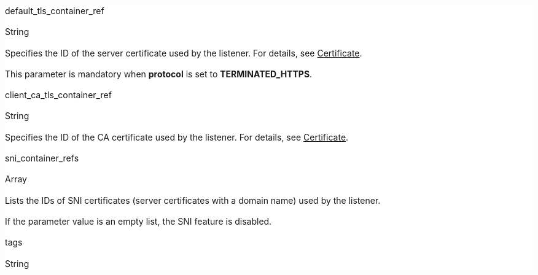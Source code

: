 </td>
</tr>
<tr id="en-us_topic_0096561542_row94701258544"><td class="cellrowborder" valign="top" width="16%" headers="mcps1.2.4.1.1 "><p id="en-us_topic_0096561542_p114701625185416"><a name="en-us_topic_0096561542_p114701625185416"></a><a name="en-us_topic_0096561542_p114701625185416"></a>default_tls_container_ref</p>
</td>
<td class="cellrowborder" valign="top" width="14.000000000000002%" headers="mcps1.2.4.1.2 "><p id="en-us_topic_0096561542_p194705259542"><a name="en-us_topic_0096561542_p194705259542"></a><a name="en-us_topic_0096561542_p194705259542"></a>String</p>
</td>
<td class="cellrowborder" valign="top" width="70%" headers="mcps1.2.4.1.3 "><p id="en-us_topic_0096561542_p8103123513337"><a name="en-us_topic_0096561542_p8103123513337"></a><a name="en-us_topic_0096561542_p8103123513337"></a>Specifies the ID of the server certificate used by the listener. For details, see <a href="certificate-14.md">Certificate</a>.</p>
<p id="en-us_topic_0096561542_p15749173783317"><a name="en-us_topic_0096561542_p15749173783317"></a><a name="en-us_topic_0096561542_p15749173783317"></a>This parameter is mandatory when <strong id="en-us_topic_0096561542_b771517531197"><a name="en-us_topic_0096561542_b771517531197"></a><a name="en-us_topic_0096561542_b771517531197"></a>protocol</strong> is set to <strong id="en-us_topic_0096561542_b11716753181920"><a name="en-us_topic_0096561542_b11716753181920"></a><a name="en-us_topic_0096561542_b11716753181920"></a>TERMINATED_HTTPS</strong>.</p>
</td>
</tr>
<tr id="en-us_topic_0096561542_row174701325205420"><td class="cellrowborder" valign="top" width="16%" headers="mcps1.2.4.1.1 "><p id="en-us_topic_0096561542_p347010254548"><a name="en-us_topic_0096561542_p347010254548"></a><a name="en-us_topic_0096561542_p347010254548"></a>client_ca_tls_container_ref</p>
</td>
<td class="cellrowborder" valign="top" width="14.000000000000002%" headers="mcps1.2.4.1.2 "><p id="en-us_topic_0096561542_p4470825185414"><a name="en-us_topic_0096561542_p4470825185414"></a><a name="en-us_topic_0096561542_p4470825185414"></a>String</p>
</td>
<td class="cellrowborder" valign="top" width="70%" headers="mcps1.2.4.1.3 "><p id="en-us_topic_0096561542_p1867105844415"><a name="en-us_topic_0096561542_p1867105844415"></a><a name="en-us_topic_0096561542_p1867105844415"></a>Specifies the ID of the CA certificate used by the listener. For details, see <a href="certificate-14.md">Certificate</a>.</p>
</td>
</tr>
<tr id="en-us_topic_0096561542_row1947122517545"><td class="cellrowborder" valign="top" width="16%" headers="mcps1.2.4.1.1 "><p id="en-us_topic_0096561542_p1247117256543"><a name="en-us_topic_0096561542_p1247117256543"></a><a name="en-us_topic_0096561542_p1247117256543"></a>sni_container_refs</p>
</td>
<td class="cellrowborder" valign="top" width="14.000000000000002%" headers="mcps1.2.4.1.2 "><p id="en-us_topic_0096561542_p7471172515547"><a name="en-us_topic_0096561542_p7471172515547"></a><a name="en-us_topic_0096561542_p7471172515547"></a>Array</p>
</td>
<td class="cellrowborder" valign="top" width="70%" headers="mcps1.2.4.1.3 "><p id="en-us_topic_0096561542_p33961341163319"><a name="en-us_topic_0096561542_p33961341163319"></a><a name="en-us_topic_0096561542_p33961341163319"></a>Lists the IDs of SNI certificates (server certificates with a domain name) used by the listener.</p>
<p id="en-us_topic_0096561542_p8259184619337"><a name="en-us_topic_0096561542_p8259184619337"></a><a name="en-us_topic_0096561542_p8259184619337"></a>If the parameter value is an empty list, the SNI feature is disabled.</p>
</td>
</tr>
<tr id="en-us_topic_0096561542_row18840123882117"><td class="cellrowborder" valign="top" width="16%" headers="mcps1.2.4.1.1 "><p id="en-us_topic_0096561542_p38408381214"><a name="en-us_topic_0096561542_p38408381214"></a><a name="en-us_topic_0096561542_p38408381214"></a>tags</p>
</td>
<td class="cellrowborder" valign="top" width="14.000000000000002%" headers="mcps1.2.4.1.2 "><p id="en-us_topic_0096561542_p12840538162110"><a name="en-us_topic_0096561542_p12840538162110"></a><a name="en-us_topic_0096561542_p12840538162110"></a>String</p>
</td>